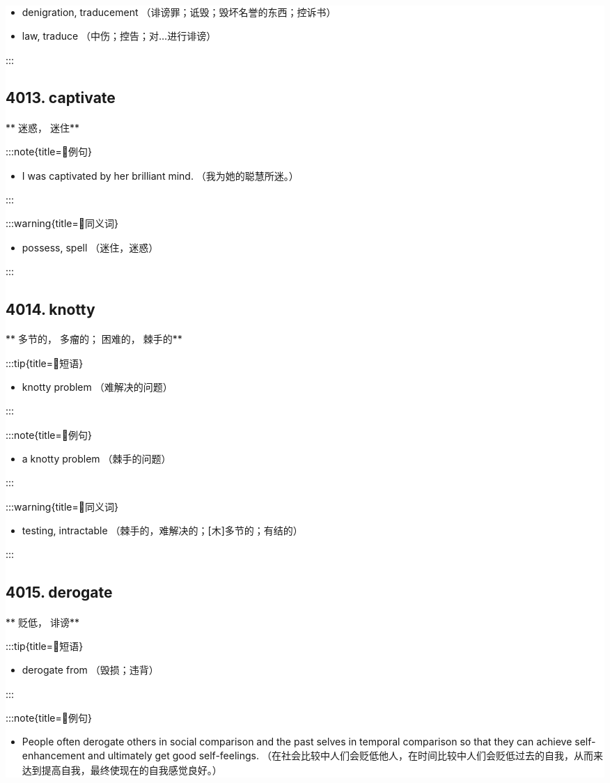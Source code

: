 - denigration, traducement （诽谤罪；诋毁；毁坏名誉的东西；控诉书）

- law, traduce （中伤；控告；对…进行诽谤）

:::


## 4013. captivate

** 迷惑， 迷住**

:::note{title=🎤例句}

- I was captivated by her brilliant mind. （我为她的聪慧所迷。）

:::

:::warning{title=🤔同义词}

- possess, spell （迷住，迷惑）

:::


## 4014. knotty

** 多节的， 多瘤的； 困难的， 棘手的**

:::tip{title=🤩短语}

- knotty problem （难解决的问题）

:::

:::note{title=🎤例句}

- a knotty problem （棘手的问题）

:::

:::warning{title=🤔同义词}

- testing, intractable （棘手的，难解决的；[木]多节的；有结的）

:::


## 4015. derogate

** 贬低， 诽谤**

:::tip{title=🤩短语}

- derogate from （毁损；违背）

:::

:::note{title=🎤例句}

- People often derogate others in social comparison and the past selves in temporal comparison so that they can achieve self-enhancement and ultimately get good self-feelings. （在社会比较中人们会贬低他人，在时间比较中人们会贬低过去的自我，从而来达到提高自我，最终使现在的自我感觉良好。）
